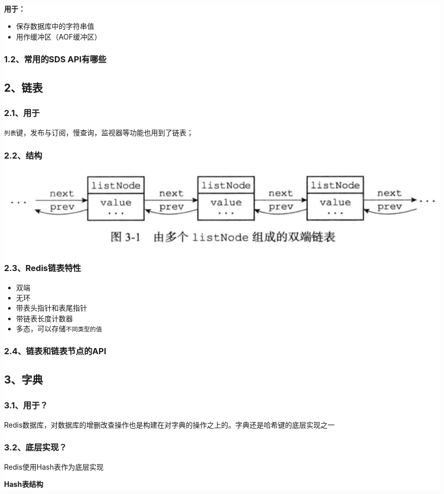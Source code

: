 **用于：**

* 保存数据库中的字符串值
* 用作缓冲区（AOF缓冲区）

### 1.2、常用的SDS API有哪些

## 2、链表

### 2.1、用于

`列表`键，发布与订阅，慢查询，监视器等功能也用到了链表；

### 2.2、结构

![](https://raw.githubusercontent.com/arthinking/arthinking.github.io/blog/source/_posts/NoSQL/Redis/media/14695456828887.jpg)

### 2.3、Redis链表特性

* 双端
* 无环
* 带表头指针和表尾指针
* 带链表长度计数器
* 多态，可以存储`不同类型的值`

### 2.4、链表和链表节点的API

## 3、字典

### 3.1、用于？

Redis数据库，对数据库的增删改查操作也是构建在对字典的操作之上的。字典还是哈希键的底层实现之一


### 3.2、底层实现？

Redis使用Hash表作为底层实现

**Hash表结构**
